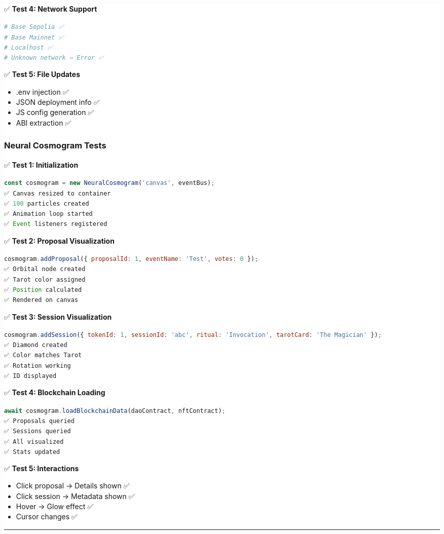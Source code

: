 ✅ **Test 4: Network Support**
```bash
# Base Sepolia ✅
# Base Mainnet ✅
# Localhost ✅
# Unknown network → Error ✅
```

✅ **Test 5: File Updates**
- .env injection ✅
- JSON deployment info ✅
- JS config generation ✅
- ABI extraction ✅

### Neural Cosmogram Tests

✅ **Test 1: Initialization**
```javascript
const cosmogram = new NeuralCosmogram('canvas', eventBus);
✅ Canvas resized to container
✅ 100 particles created
✅ Animation loop started
✅ Event listeners registered
```

✅ **Test 2: Proposal Visualization**
```javascript
cosmogram.addProposal({ proposalId: 1, eventName: 'Test', votes: 0 });
✅ Orbital node created
✅ Tarot color assigned
✅ Position calculated
✅ Rendered on canvas
```

✅ **Test 3: Session Visualization**
```javascript
cosmogram.addSession({ tokenId: 1, sessionId: 'abc', ritual: 'Invocation', tarotCard: 'The Magician' });
✅ Diamond created
✅ Color matches Tarot
✅ Rotation working
✅ ID displayed
```

✅ **Test 4: Blockchain Loading**
```javascript
await cosmogram.loadBlockchainData(daoContract, nftContract);
✅ Proposals queried
✅ Sessions queried
✅ All visualized
✅ Stats updated
```

✅ **Test 5: Interactions**
- Click proposal → Details shown ✅
- Click session → Metadata shown ✅
- Hover → Glow effect ✅
- Cursor changes ✅

---